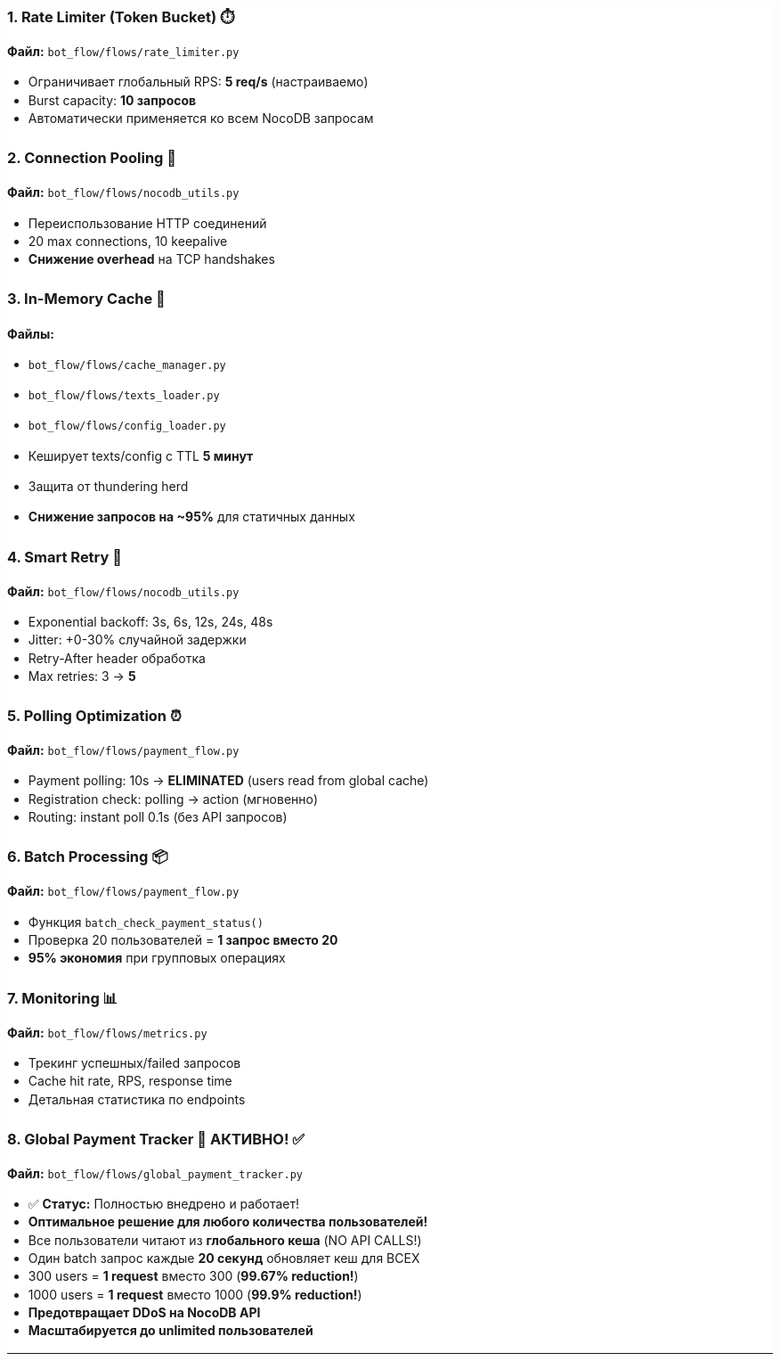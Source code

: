 ### 1. Rate Limiter (Token Bucket) ⏱️
**Файл:** `bot_flow/flows/rate_limiter.py`
- Ограничивает глобальный RPS: **5 req/s** (настраиваемо)
- Burst capacity: **10 запросов**
- Автоматически применяется ко всем NocoDB запросам

### 2. Connection Pooling 🔌
**Файл:** `bot_flow/flows/nocodb_utils.py`
- Переиспользование HTTP соединений
- 20 max connections, 10 keepalive
- **Снижение overhead** на TCP handshakes

### 3. In-Memory Cache 💾
**Файлы:**
- `bot_flow/flows/cache_manager.py`
- `bot_flow/flows/texts_loader.py`
- `bot_flow/flows/config_loader.py`

- Кеширует texts/config с TTL **5 минут**
- Защита от thundering herd
- **Снижение запросов на ~95%** для статичных данных

### 4. Smart Retry 🔄
**Файл:** `bot_flow/flows/nocodb_utils.py`
- Exponential backoff: 3s, 6s, 12s, 24s, 48s
- Jitter: +0-30% случайной задержки
- Retry-After header обработка
- Max retries: 3 → **5**

### 5. Polling Optimization ⏰
**Файл:** `bot_flow/flows/payment_flow.py`
- Payment polling: 10s → **ELIMINATED** (users read from global cache)
- Registration check: polling → action (мгновенно)
- Routing: instant poll 0.1s (без API запросов)

### 6. Batch Processing 📦
**Файл:** `bot_flow/flows/payment_flow.py`
- Функция `batch_check_payment_status()`
- Проверка 20 пользователей = **1 запрос вместо 20**
- **95% экономия** при групповых операциях

### 7. Monitoring 📊
**Файл:** `bot_flow/flows/metrics.py`
- Трекинг успешных/failed запросов
- Cache hit rate, RPS, response time
- Детальная статистика по endpoints

### 8. Global Payment Tracker 🎯 **АКТИВНО!** ✅
**Файл:** `bot_flow/flows/global_payment_tracker.py`
- ✅ **Статус:** Полностью внедрено и работает!
- **Оптимальное решение для любого количества пользователей!**
- Все пользователи читают из **глобального кеша** (NO API CALLS!)
- Один batch запрос каждые **20 секунд** обновляет кеш для ВСЕХ
- 300 users = **1 request** вместо 300 (**99.67% reduction!**)
- 1000 users = **1 request** вместо 1000 (**99.9% reduction!**)
- **Предотвращает DDoS на NocoDB API**
- **Масштабируется до unlimited пользователей**

---
